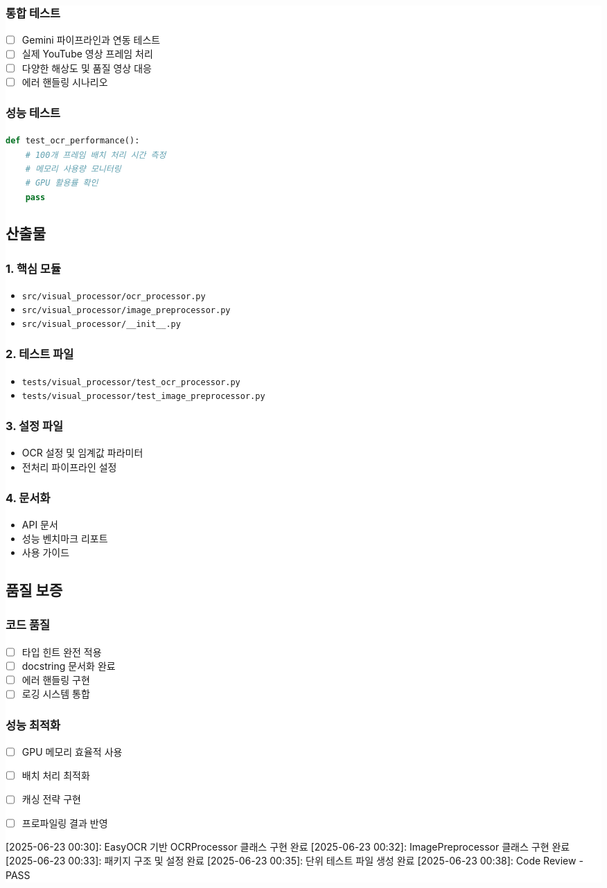 ### 통합 테스트
- [ ] Gemini 파이프라인과 연동 테스트
- [ ] 실제 YouTube 영상 프레임 처리
- [ ] 다양한 해상도 및 품질 영상 대응
- [ ] 에러 핸들링 시나리오

### 성능 테스트
```python
def test_ocr_performance():
    # 100개 프레임 배치 처리 시간 측정
    # 메모리 사용량 모니터링
    # GPU 활용률 확인
    pass
```

## 산출물

### 1. 핵심 모듈
- `src/visual_processor/ocr_processor.py`
- `src/visual_processor/image_preprocessor.py`
- `src/visual_processor/__init__.py`

### 2. 테스트 파일
- `tests/visual_processor/test_ocr_processor.py`
- `tests/visual_processor/test_image_preprocessor.py`

### 3. 설정 파일
- OCR 설정 및 임계값 파라미터
- 전처리 파이프라인 설정

### 4. 문서화
- API 문서
- 성능 벤치마크 리포트
- 사용 가이드

## 품질 보증

### 코드 품질
- [ ] 타입 힌트 완전 적용
- [ ] docstring 문서화 완료  
- [ ] 에러 핸들링 구현
- [ ] 로깅 시스템 통합

### 성능 최적화
- [ ] GPU 메모리 효율적 사용
- [ ] 배치 처리 최적화
- [ ] 캐싱 전략 구현
- [ ] 프로파일링 결과 반영


[2025-06-23 00:30]: EasyOCR 기반 OCRProcessor 클래스 구현 완료
[2025-06-23 00:32]: ImagePreprocessor 클래스 구현 완료
[2025-06-23 00:33]: 패키지 구조 및 설정 완료
[2025-06-23 00:35]: 단위 테스트 파일 생성 완료
[2025-06-23 00:38]: Code Review - PASS